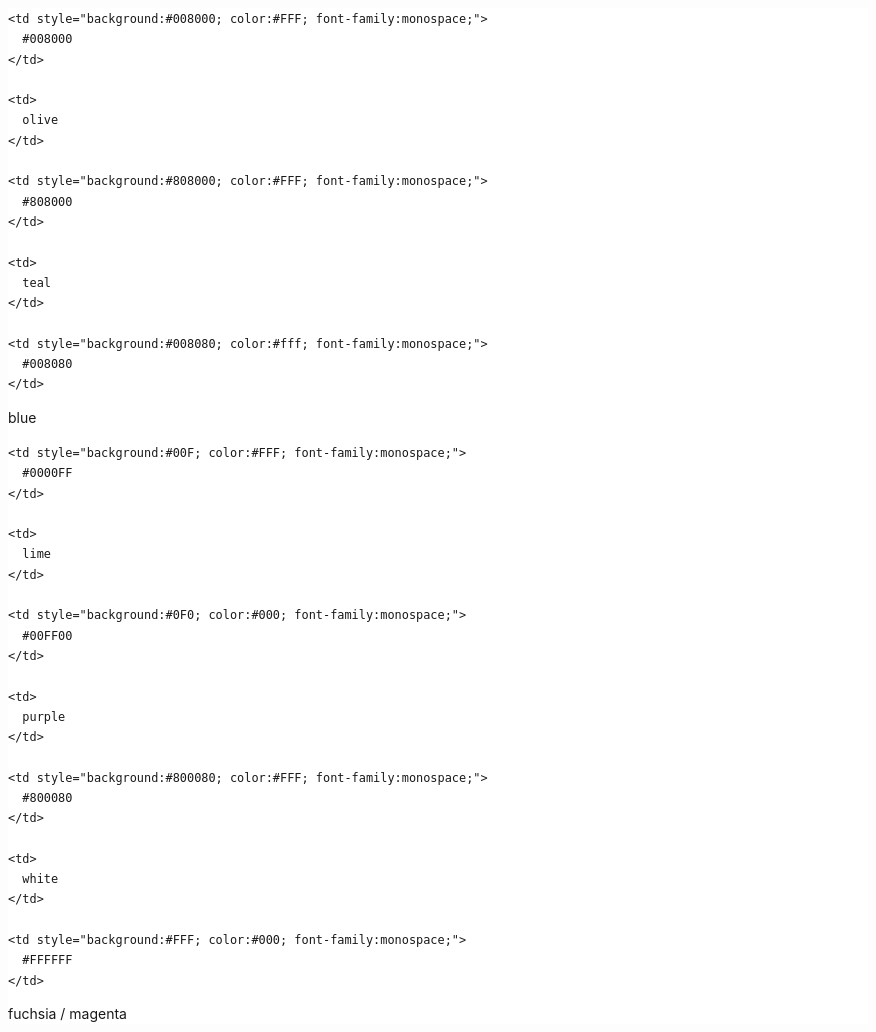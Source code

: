     <td style="background:#008000; color:#FFF; font-family:monospace;">
      #008000
    </td>
    
    <td>
      olive
    </td>
    
    <td style="background:#808000; color:#FFF; font-family:monospace;">
      #808000
    </td>
    
    <td>
      teal
    </td>
    
    <td style="background:#008080; color:#fff; font-family:monospace;">
      #008080
    </td>
  </tr>
  
  <tr>
    <td>
      blue
    </td>
    
    <td style="background:#00F; color:#FFF; font-family:monospace;">
      #0000FF
    </td>
    
    <td>
      lime
    </td>
    
    <td style="background:#0F0; color:#000; font-family:monospace;">
      #00FF00
    </td>
    
    <td>
      purple
    </td>
    
    <td style="background:#800080; color:#FFF; font-family:monospace;">
      #800080
    </td>
    
    <td>
      white
    </td>
    
    <td style="background:#FFF; color:#000; font-family:monospace;">
      #FFFFFF
    </td>
  </tr>
  
  <tr>
    <td>
      fuchsia / magenta
    </td>
    